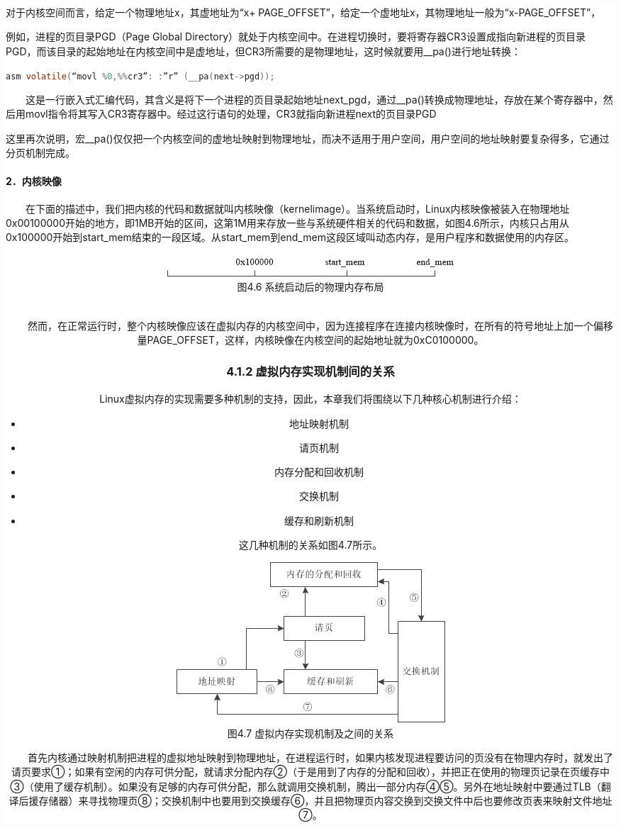 对于内核空间而言，给定一个物理地址x，其虚地址为“x+ PAGE_OFFSET”，给定一个虚地址x，其物理地址一般为“x-PAGE_OFFSET”，


例如，进程的页目录PGD（Page Global Directory）就处于内核空间中。在进程切换时，要将寄存器CR3设置成指向新进程的页目录PGD，而该目录的起始地址在内核空间中是虚地址，但CR3所需要的是物理地址，这时候就要用__pa()进行地址转换：

```c
asm volatile(“movl %0,%%cr3”: :”r” (__pa(next->pgd));
```

&emsp;&emsp;这是一行嵌入式汇编代码，其含义是将下一个进程的页目录起始地址next_pgd，通过__pa()转换成物理地址，存放在某个寄存器中，然后用movl指令将其写入CR3寄存器中。经过这行语句的处理，CR3就指向新进程next的页目录PGD

这里再次说明，宏__pa()仅仅把一个内核空间的虚地址映射到物理地址，而决不适用于用户空间，用户空间的地址映射要复杂得多，它通过分页机制完成。

#### 2．内核映像

&emsp;&emsp;在下面的描述中，我们把内核的代码和数据就叫内核映像（kernelimage）。当系统启动时，Linux内核映像被装入在物理地址0x00100000开始的地方，即1MB开始的区间，这第1M用来存放一些与系统硬件相关的代码和数据，如图4.6所示，内核只占用从0x100000开始到start_mem结束的一段区域。从start_mem到end_mem这段区域叫动态内存，是用户程序和数据使用的内存区。

<div style="text-align: center">
<img src="4_6.png"/>
<br/><center>图4.6 系统启动后的物理内存布局</center></br>

&emsp;&emsp;然而，在正常运行时，整个内核映像应该在虚拟内存的内核空间中，因为连接程序在连接内核映像时，在所有的符号地址上加一个偏移量PAGE_OFFSET，这样，内核映像在内核空间的起始地址就为0xC0100000。

### 4.1.2 虚拟内存实现机制间的关系

Linux虚拟内存的实现需要多种机制的支持，因此，本章我们将围绕以下几种核心机制进行介绍：

- 地址映射机制

- 请页机制

- 内存分配和回收机制

- 交换机制

- 缓存和刷新机制

这几种机制的关系如图4.7所示。

<div style="text-align: center">
<img src="4_7.png"/>
</div>

<center>图4.7 虚拟内存实现机制及之间的关系</center>

&emsp;&emsp;首先内核通过映射机制把进程的虚拟地址映射到物理地址，在进程运行时，如果内核发现进程要访问的页没有在物理内存时，就发出了请页要求①；如果有空闲的内存可供分配，就请求分配内存②（于是用到了内存的分配和回收），并把正在使用的物理页记录在页缓存中③（使用了缓存机制）。如果没有足够的内存可供分配，那么就调用交换机制，腾出一部分内存④⑤。另外在地址映射中要通过TLB（翻译后援存储器）来寻找物理页⑧；交换机制中也要用到交换缓存⑥，并且把物理页内容交换到交换文件中后也要修改页表来映射文件地址⑦。
